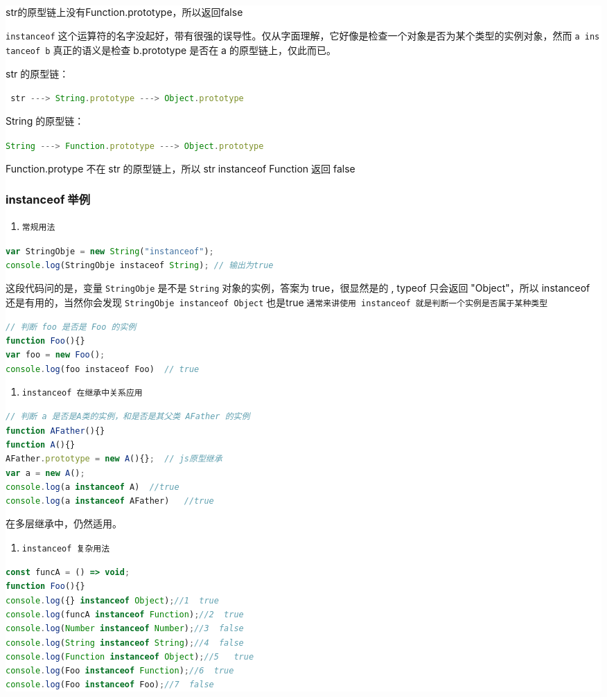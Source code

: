 str的原型链上没有Function.prototype，所以返回false

`instanceof` 这个运算符的名字没起好，带有很强的误导性。仅从字面理解，它好像是检查一个对象是否为某个类型的实例对象，然而 `a instanceof b` 真正的语义是检查 b.prototype 是否在 a 的原型链上，仅此而已。

str 的原型链：

```js
 str ---> String.prototype ---> Object.prototype
```

String 的原型链：

```js
String ---> Function.prototype ---> Object.prototype
```

Function.protype 不在 str 的原型链上，所以 str instanceof Function 返回 false

### instanceof 举例

1. `常规用法`

```js
var StringObje = new String("instanceof");
console.log(StringObje instaceof String); // 输出为true
```

这段代码问的是，变量 `StringObje` 是不是 `String` 对象的实例，答案为 true，很显然是的 , typeof 只会返回 "Object"，所以 instanceof 还是有用的，当然你会发现 `StringObje instanceof Object` 也是true
 `通常来讲使用 instanceof 就是判断一个实例是否属于某种类型`

```js
// 判断 foo 是否是 Foo 的实例
function Foo(){}
var foo = new Foo();
console.log(foo instaceof Foo)  // true
```

1. `instanceof 在继承中关系应用`

```js
// 判断 a 是否是A类的实例，和是否是其父类 AFather 的实例
function AFather(){}
function A(){}
AFather.prototype = new A(){};  // js原型继承
var a = new A();
console.log(a instanceof A)  //true
console.log(a instanceof AFather)   //true
```

在多层继承中，仍然适用。

1. `instanceof 复杂用法`

```js
const funcA = () => void;
function Foo(){}
console.log({} instanceof Object);//1  true
console.log(funcA instanceof Function);//2  true
console.log(Number instanceof Number);//3  false
console.log(String instanceof String);//4  false
console.log(Function instanceof Object);//5   true
console.log(Foo instanceof Function);//6  true
console.log(Foo instanceof Foo);//7  false
```
